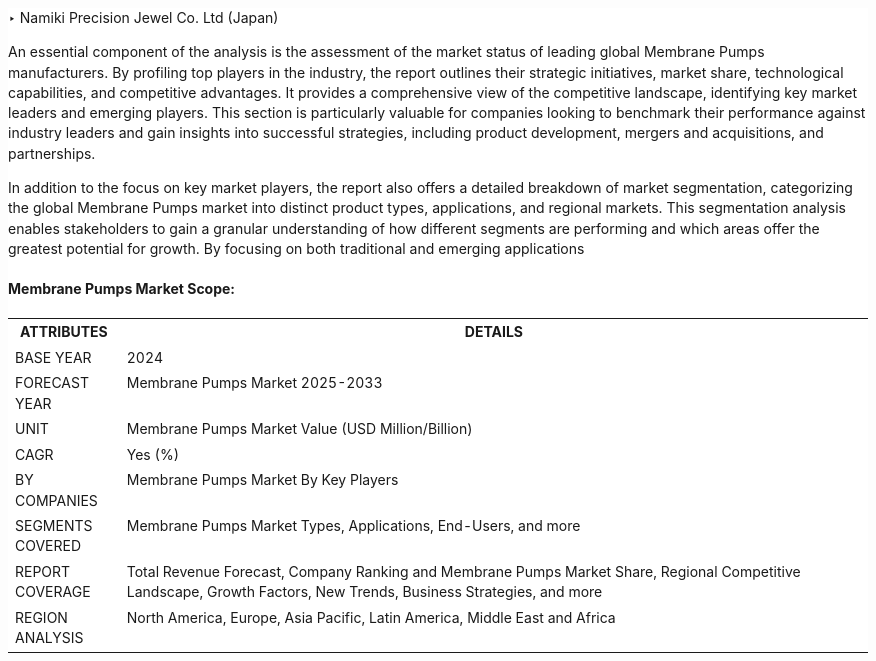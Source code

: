 ‣ Namiki Precision Jewel Co. Ltd (Japan)

An essential component of the analysis is the assessment of the market status of leading global Membrane Pumps manufacturers. By profiling top players in the industry, the report outlines their strategic initiatives, market share, technological capabilities, and competitive advantages. It provides a comprehensive view of the competitive landscape, identifying key market leaders and emerging players. This section is particularly valuable for companies looking to benchmark their performance against industry leaders and gain insights into successful strategies, including product development, mergers and acquisitions, and partnerships.

In addition to the focus on key market players, the report also offers a detailed breakdown of market segmentation, categorizing the global Membrane Pumps market into distinct product types, applications, and regional markets. This segmentation analysis enables stakeholders to gain a granular understanding of how different segments are performing and which areas offer the greatest potential for growth. By focusing on both traditional and emerging applications

<h4>Membrane Pumps Market Scope:</h4>
<table>
<tr>
<th>ATTRIBUTES</th>
<th>DETAILS</th>
</tr>
<tr>
<td>BASE YEAR</td>
<td>2024</td>
</tr>
<tr>
<td>FORECAST YEAR</td>
<td>Membrane Pumps Market 2025-2033</td>
</tr>
<tr>
<td>UNIT</td>
<td>Membrane Pumps Market Value (USD Million/Billion)</td>
<tr>
<td>CAGR</td>
<td>Yes (%)</td>
</tr>
</tr>
<tr>
<td>BY COMPANIES</td>
<td>Membrane Pumps Market By Key Players</td>
</tr>
<tr>
<td>SEGMENTS COVERED</td>
<td>Membrane Pumps Market Types, Applications, End-Users, and more</td>
</tr>
<tr>
<td>REPORT COVERAGE</td>
<td>Total Revenue Forecast, Company Ranking and Membrane Pumps Market Share, Regional Competitive Landscape, Growth Factors, New Trends, Business Strategies, and more</td>
</tr>
<tr>
<td>REGION ANALYSIS</td>
<td>North America, Europe, Asia Pacific, Latin America, Middle East and Africa</td>
</tr>
</table>
